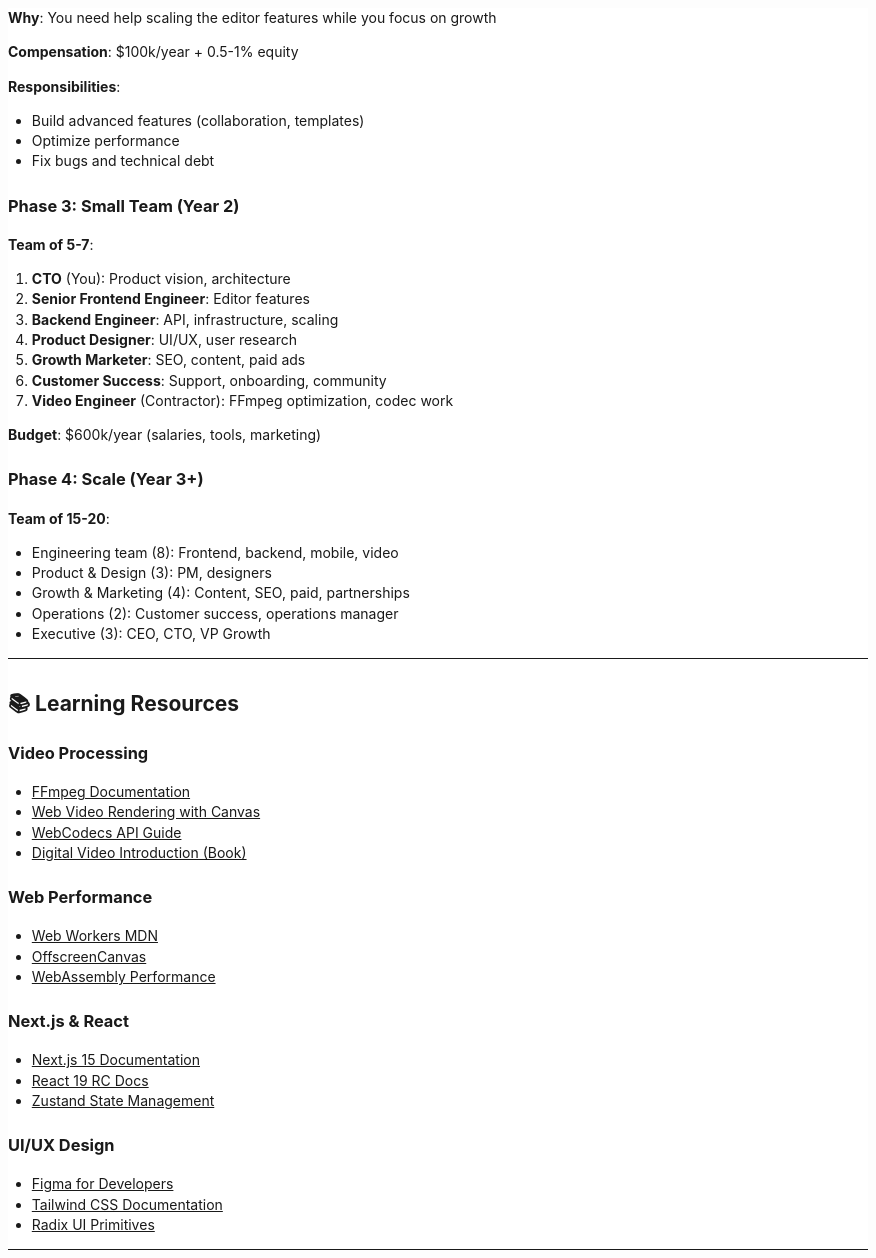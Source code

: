 **Why**: You need help scaling the editor features while you focus on growth

**Compensation**: $100k/year + 0.5-1% equity

**Responsibilities**:
- Build advanced features (collaboration, templates)
- Optimize performance
- Fix bugs and technical debt

### Phase 3: Small Team (Year 2)
**Team of 5-7**:
1. **CTO** (You): Product vision, architecture
2. **Senior Frontend Engineer**: Editor features
3. **Backend Engineer**: API, infrastructure, scaling
4. **Product Designer**: UI/UX, user research
5. **Growth Marketer**: SEO, content, paid ads
6. **Customer Success**: Support, onboarding, community
7. **Video Engineer** (Contractor): FFmpeg optimization, codec work

**Budget**: $600k/year (salaries, tools, marketing)

### Phase 4: Scale (Year 3+)
**Team of 15-20**:
- Engineering team (8): Frontend, backend, mobile, video
- Product & Design (3): PM, designers
- Growth & Marketing (4): Content, SEO, paid, partnerships
- Operations (2): Customer success, operations manager
- Executive (3): CEO, CTO, VP Growth

---

## 📚 Learning Resources

### Video Processing
- [FFmpeg Documentation](https://ffmpeg.org/documentation.html)
- [Web Video Rendering with Canvas](https://developer.mozilla.org/en-US/docs/Web/API/Canvas_API)
- [WebCodecs API Guide](https://developer.chrome.com/articles/webcodecs/)
- [Digital Video Introduction (Book)](https://www.amazon.com/Digital-Video-Introduction-Jennifer-Burg/dp/0763750786)

### Web Performance
- [Web Workers MDN](https://developer.mozilla.org/en-US/docs/Web/API/Web_Workers_API)
- [OffscreenCanvas](https://developer.mozilla.org/en-US/docs/Web/API/OffscreenCanvas)
- [WebAssembly Performance](https://hacks.mozilla.org/2018/10/webassemblys-post-mvp-future/)

### Next.js & React
- [Next.js 15 Documentation](https://nextjs.org/docs)
- [React 19 RC Docs](https://react.dev/blog/2024/04/25/react-19)
- [Zustand State Management](https://github.com/pmndrs/zustand)

### UI/UX Design
- [Figma for Developers](https://www.figma.com/developers)
- [Tailwind CSS Documentation](https://tailwindcss.com/docs)
- [Radix UI Primitives](https://www.radix-ui.com/)

---